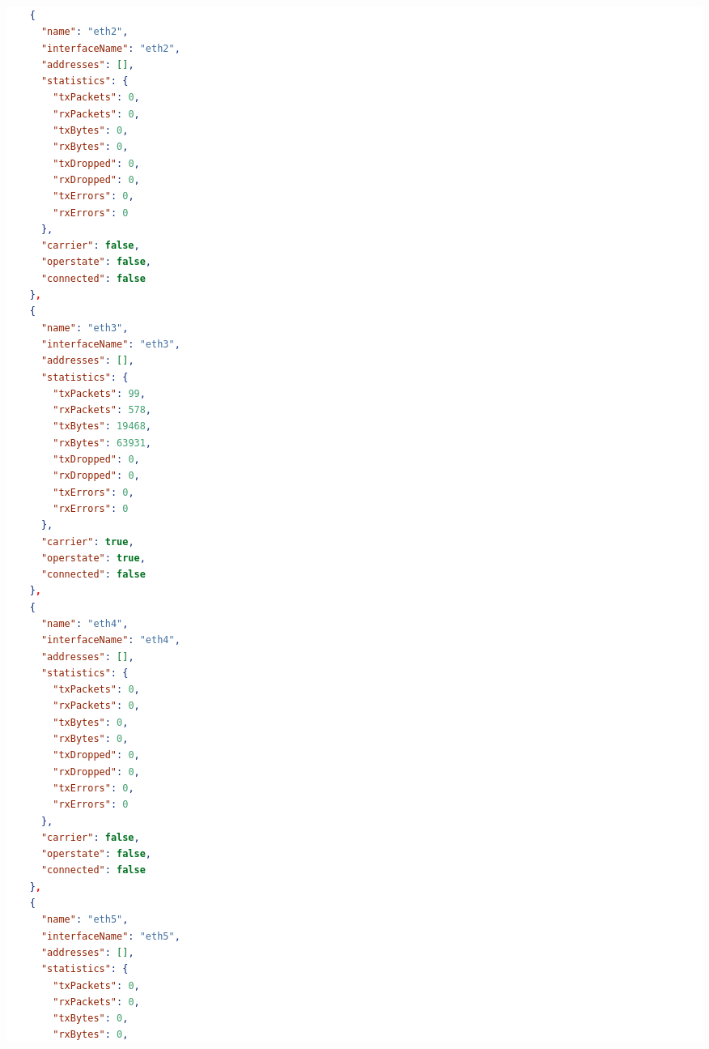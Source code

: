 ```json
    {
      "name": "eth2",
      "interfaceName": "eth2",
      "addresses": [],
      "statistics": {
        "txPackets": 0,
        "rxPackets": 0,
        "txBytes": 0,
        "rxBytes": 0,
        "txDropped": 0,
        "rxDropped": 0,
        "txErrors": 0,
        "rxErrors": 0
      },
      "carrier": false,
      "operstate": false,
      "connected": false
    },
    {
      "name": "eth3",
      "interfaceName": "eth3",
      "addresses": [],
      "statistics": {
        "txPackets": 99,
        "rxPackets": 578,
        "txBytes": 19468,
        "rxBytes": 63931,
        "txDropped": 0,
        "rxDropped": 0,
        "txErrors": 0,
        "rxErrors": 0
      },
      "carrier": true,
      "operstate": true,
      "connected": false
    },
    {
      "name": "eth4",
      "interfaceName": "eth4",
      "addresses": [],
      "statistics": {
        "txPackets": 0,
        "rxPackets": 0,
        "txBytes": 0,
        "rxBytes": 0,
        "txDropped": 0,
        "rxDropped": 0,
        "txErrors": 0,
        "rxErrors": 0
      },
      "carrier": false,
      "operstate": false,
      "connected": false
    },
    {
      "name": "eth5",
      "interfaceName": "eth5",
      "addresses": [],
      "statistics": {
        "txPackets": 0,
        "rxPackets": 0,
        "txBytes": 0,
        "rxBytes": 0,
```
